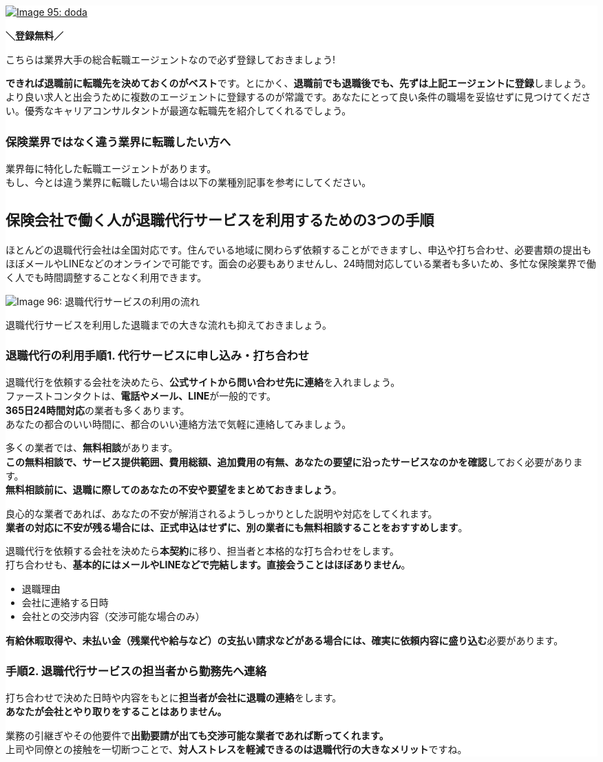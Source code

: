 [![Image 95: doda](https://interactiveweek.com/wp-content/uploads/2023/07/%E3%82%B9%E3%82%AF%E3%83%AA%E3%83%BC%E3%83%B3%E3%82%B7%E3%83%A7%E3%83%83%E3%83%88-2023-07-22-13.21.50-800x377.png)](https://h.accesstrade.net/sp/cc?rk=01005yrs00nc6m)

**＼**登録無料**／**

こちらは業界大手の総合転職エージェントなので必ず登録しておきましょう!

**できれば退職前に転職先を決めておくのがベスト**です。とにかく、**退職前でも退職後でも、先ずは上記エージェントに登録**しましょう。より良い求人と出会うために複数のエージェントに登録するのが常識です。あなたにとって良い条件の職場を妥協せずに見つけてください。優秀なキャリアコンサルタントが最適な転職先を紹介してくれるでしょう。

### 保険業界ではなく違う業界に転職したい方へ

業界毎に特化した転職エージェントがあります。  
もし、今とは違う業界に転職したい場合は以下の業種別記事を参考にしてください。

保険会社で働く人が退職代行サービスを利用するための3つの手順
------------------------------

ほとんどの退職代行会社は全国対応です。住んでいる地域に関わらず依頼することができますし、申込や打ち合わせ、必要書類の提出もほぼメールやLINEなどのオンラインで可能です。面会の必要もありませんし、24時間対応している業者も多いため、多忙な保険業界で働く人でも時間調整することなく利用できます。

![Image 96: 退職代行サービスの利用の流れ](https://interactiveweek.com/wp-content/uploads/2022/03/taishokudaikou-survice-flow-e1648177876159.webp)

退職代行サービスを利用した退職までの大きな流れも抑えておきましょう。

### 退職代行の利用手順1. 代行サービスに申し込み・打ち合わせ

退職代行を依頼する会社を決めたら、**公式サイトから問い合わせ先に連絡**を入れましょう。  
ファーストコンタクトは、**電話やメール、LINE**が一般的です。  
**365日24時間対応**の業者も多くあります。  
あなたの都合のいい時間に、都合のいい連絡方法で気軽に連絡してみましょう。

多くの業者では、**無料相談**があります。  
**この無料相談で、サービス提供範囲、費用総額、追加費用の有無、あなたの要望に沿ったサービスなのかを確認**しておく必要があります。  
**無料相談前に、退職に際してのあなたの不安や要望をまとめておきましょう**。

良心的な業者であれば、あなたの不安が解消されるようしっかりとした説明や対応をしてくれます。  
**業者の対応に不安が残る場合には、正式申込はせずに、別の業者にも無料相談することをおすすめします**。

退職代行を依頼する会社を決めたら**本契約**に移り、担当者と本格的な打ち合わせをします。  
打ち合わせも、**基本的にはメールやLINEなどで完結します。直接会うことはほぼありません**。

*   退職理由
*   会社に連絡する日時
*   会社との交渉内容（交渉可能な場合のみ）

**有給休暇取得や、未払い金（残業代や給与など）の支払い請求などがある場合には、確実に依頼内容に盛り込む**必要があります。

### 手順2. 退職代行サービスの担当者から勤務先へ連絡

打ち合わせで決めた日時や内容をもとに**担当者が会社に退職の連絡**をします。  
**あなたが会社とやり取りをすることはありません。**

業務の引継ぎやその他要件で**出勤要請が出ても交渉可能な業者であれば断ってくれます。**  
上司や同僚との接触を一切断つことで、**対人ストレスを軽減できるのは退職代行の大きなメリット**ですね。
